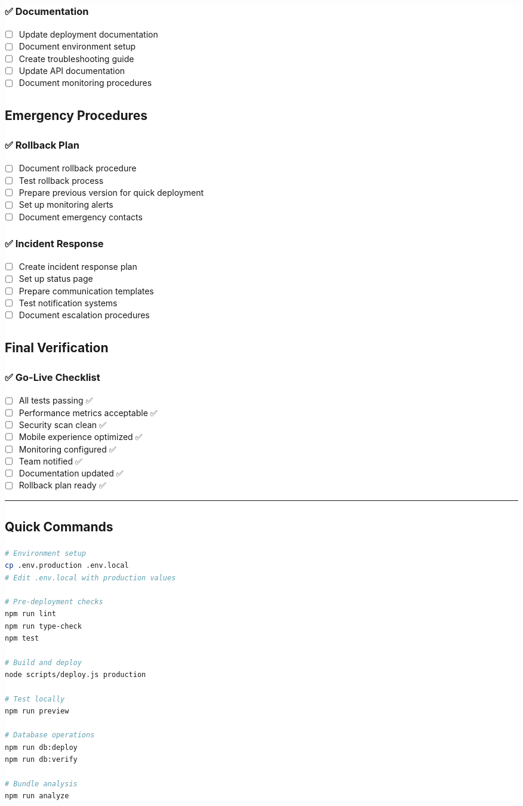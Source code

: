 ### ✅ Documentation
- [ ] Update deployment documentation
- [ ] Document environment setup
- [ ] Create troubleshooting guide
- [ ] Update API documentation
- [ ] Document monitoring procedures

## Emergency Procedures

### ✅ Rollback Plan
- [ ] Document rollback procedure
- [ ] Test rollback process
- [ ] Prepare previous version for quick deployment
- [ ] Set up monitoring alerts
- [ ] Document emergency contacts

### ✅ Incident Response
- [ ] Create incident response plan
- [ ] Set up status page
- [ ] Prepare communication templates
- [ ] Test notification systems
- [ ] Document escalation procedures

## Final Verification

### ✅ Go-Live Checklist
- [ ] All tests passing ✅
- [ ] Performance metrics acceptable ✅
- [ ] Security scan clean ✅
- [ ] Mobile experience optimized ✅
- [ ] Monitoring configured ✅
- [ ] Team notified ✅
- [ ] Documentation updated ✅
- [ ] Rollback plan ready ✅

---

## Quick Commands

```bash
# Environment setup
cp .env.production .env.local
# Edit .env.local with production values

# Pre-deployment checks
npm run lint
npm run type-check
npm test

# Build and deploy
node scripts/deploy.js production

# Test locally
npm run preview

# Database operations
npm run db:deploy
npm run db:verify

# Bundle analysis
npm run analyze
```